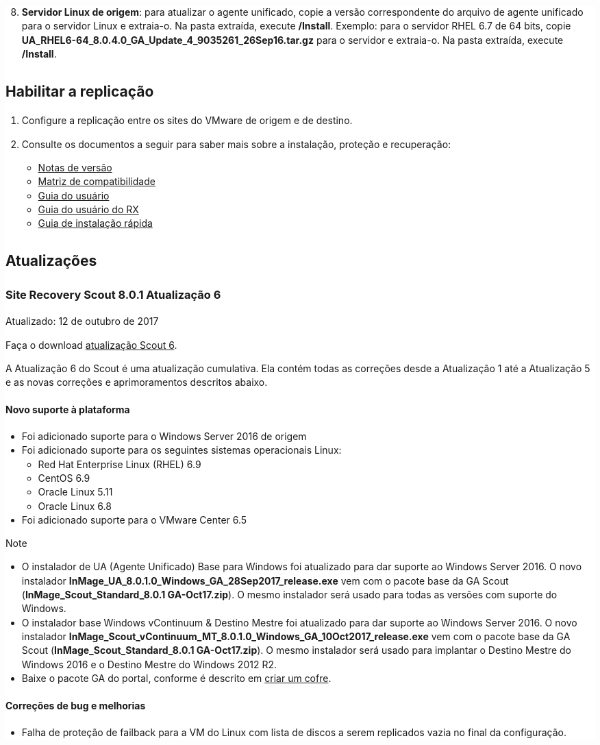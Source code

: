 8. **Servidor Linux de origem**: para atualizar o agente unificado, copie a versão correspondente do arquivo de agente unificado para o servidor Linux e extraia-o. Na pasta extraída, execute **/Install**.  Exemplo: para o servidor RHEL 6.7 de 64 bits, copie **UA_RHEL6-64_8.0.4.0_GA_Update_4_9035261_26Sep16.tar.gz** para o servidor e extraia-o. Na pasta extraída, execute **/Install**.

## <a name="enable-replication"></a>Habilitar a replicação

1. Configure a replicação entre os sites do VMware de origem e de destino.
2. Consulte os documentos a seguir para saber mais sobre a instalação, proteção e recuperação:

   * [Notas de versão](https://aka.ms/asr-scout-release-notes)
   * [Matriz de compatibilidade](https://aka.ms/asr-scout-cm)
   * [Guia do usuário](https://aka.ms/asr-scout-user-guide)
   * [Guia do usuário do RX](https://aka.ms/asr-scout-rx-user-guide)
   * [Guia de instalação rápida](https://aka.ms/asr-scout-quick-install-guide)

## <a name="updates"></a>Atualizações

### <a name="site-recovery-scout-801-update-6"></a>Site Recovery Scout 8.0.1 Atualização 6 
Atualizado: 12 de outubro de 2017

Faça o download [atualização Scout 6](https://aka.ms/asr-scout-update6).

A Atualização 6 do Scout é uma atualização cumulativa. Ela contém todas as correções desde a Atualização 1 até a Atualização 5 e as novas correções e aprimoramentos descritos abaixo. 

#### <a name="new-platform-support"></a>Novo suporte à plataforma
* Foi adicionado suporte para o Windows Server 2016 de origem
* Foi adicionado suporte para os seguintes sistemas operacionais Linux:
    - Red Hat Enterprise Linux (RHEL) 6.9
    - CentOS 6.9
    - Oracle Linux 5.11
    - Oracle Linux 6.8
* Foi adicionado suporte para o VMware Center 6.5

> [!NOTE]
> * O instalador de UA (Agente Unificado) Base para Windows foi atualizado para dar suporte ao Windows Server 2016. O novo instalador **InMage_UA_8.0.1.0_Windows_GA_28Sep2017_release.exe** vem com o pacote base da GA Scout (**InMage_Scout_Standard_8.0.1 GA-Oct17.zip**). O mesmo instalador será usado para todas as versões com suporte do Windows. 
> * O instalador base Windows vContinuum & Destino Mestre foi atualizado para dar suporte ao Windows Server 2016. O novo instalador **InMage_Scout_vContinuum_MT_8.0.1.0_Windows_GA_10Oct2017_release.exe** vem com o pacote base da GA Scout (**InMage_Scout_Standard_8.0.1 GA-Oct17.zip**). O mesmo instalador será usado para implantar o Destino Mestre do Windows 2016 e o Destino Mestre do Windows 2012 R2.
> * Baixe o pacote GA do portal, conforme é descrito em [criar um cofre](#create-a-vault).
>

#### <a name="bug-fixes-and-enhancements"></a>Correções de bug e melhorias
- Falha de proteção de failback para a VM do Linux com lista de discos a serem replicados vazia no final da configuração.
